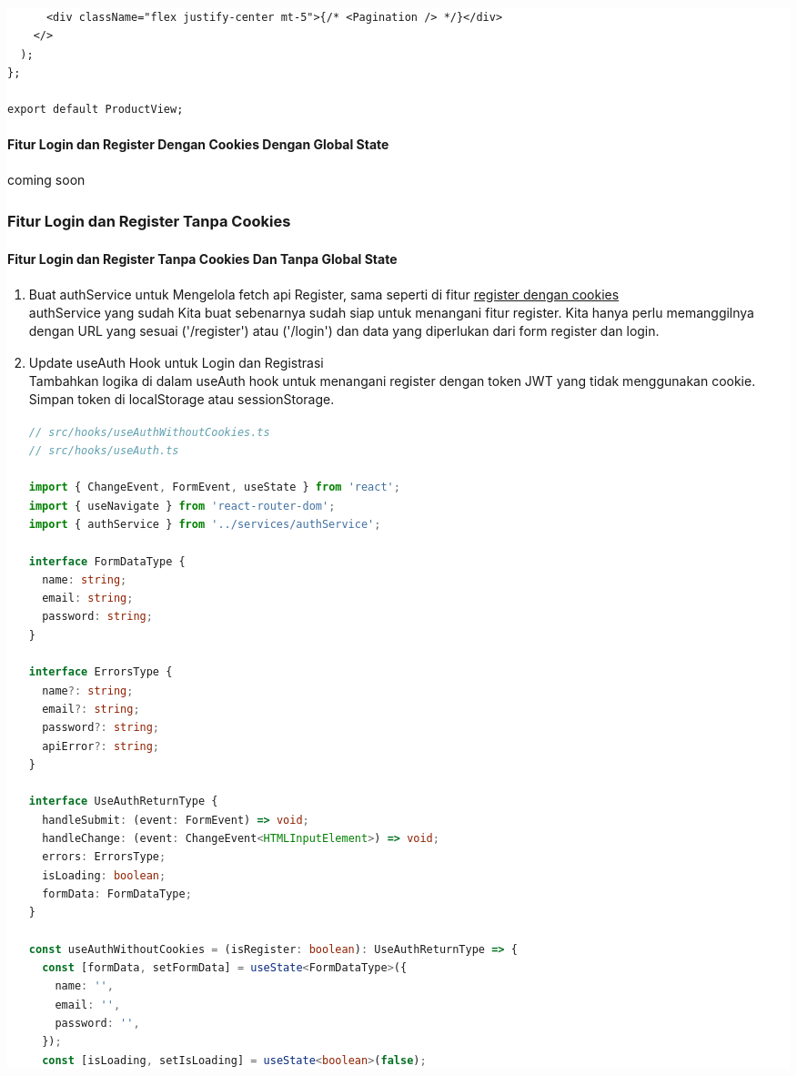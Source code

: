    ```tsx
         <div className="flex justify-center mt-5">{/* <Pagination /> */}</div>
       </>
     );
   };

   export default ProductView;
   ```

#### Fitur Login dan Register Dengan Cookies Dengan Global State

coming soon

### Fitur Login dan Register Tanpa Cookies

#### Fitur Login dan Register Tanpa Cookies Dan Tanpa Global State

1. Buat authService untuk Mengelola fetch api Register, sama seperti di fitur [register dengan cookies](#buat-auth-service)<br/>
   authService yang sudah Kita buat sebenarnya sudah siap untuk menangani fitur register. Kita hanya perlu memanggilnya dengan URL yang sesuai ('/register') atau ('/login') dan data yang diperlukan dari form register dan login.
   <a id="use-auth-without-cookie"/>
2. Update useAuth Hook untuk Login dan Registrasi<br/>
   Tambahkan logika di dalam useAuth hook untuk menangani register dengan token JWT yang tidak menggunakan cookie. Simpan token di localStorage atau sessionStorage.

   ```ts
   // src/hooks/useAuthWithoutCookies.ts
   // src/hooks/useAuth.ts

   import { ChangeEvent, FormEvent, useState } from 'react';
   import { useNavigate } from 'react-router-dom';
   import { authService } from '../services/authService';

   interface FormDataType {
     name: string;
     email: string;
     password: string;
   }

   interface ErrorsType {
     name?: string;
     email?: string;
     password?: string;
     apiError?: string;
   }

   interface UseAuthReturnType {
     handleSubmit: (event: FormEvent) => void;
     handleChange: (event: ChangeEvent<HTMLInputElement>) => void;
     errors: ErrorsType;
     isLoading: boolean;
     formData: FormDataType;
   }

   const useAuthWithoutCookies = (isRegister: boolean): UseAuthReturnType => {
     const [formData, setFormData] = useState<FormDataType>({
       name: '',
       email: '',
       password: '',
     });
     const [isLoading, setIsLoading] = useState<boolean>(false);
   ```